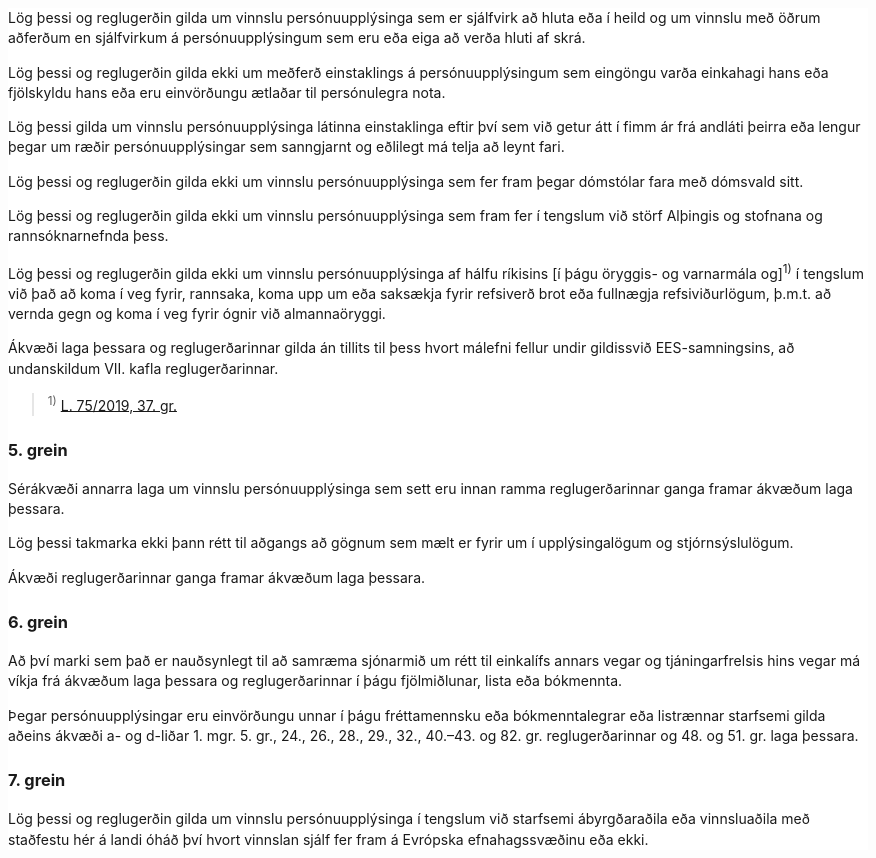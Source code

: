 

Lög þessi og reglugerðin gilda um vinnslu persónuupplýsinga sem er sjálfvirk að hluta eða í heild og um vinnslu með öðrum aðferðum en sjálfvirkum á persónuupplýsingum sem eru eða eiga að verða hluti af skrá.

Lög þessi og reglugerðin gilda ekki um meðferð einstaklings á persónuupplýsingum sem eingöngu varða einkahagi hans eða fjölskyldu hans eða eru einvörðungu ætlaðar til persónulegra nota.

Lög þessi gilda um vinnslu persónuupplýsinga látinna einstaklinga eftir því sem við getur átt í fimm ár frá andláti þeirra eða lengur þegar um ræðir persónuupplýsingar sem sanngjarnt og eðlilegt má telja að leynt fari.

Lög þessi og reglugerðin gilda ekki um vinnslu persónuupplýsinga sem fer fram þegar dómstólar fara með dómsvald sitt.

Lög þessi og reglugerðin gilda ekki um vinnslu persónuupplýsinga sem fram fer í tengslum við störf Alþingis og stofnana og rannsóknarnefnda þess.

Lög þessi og reglugerðin gilda ekki um vinnslu persónuupplýsinga af hálfu ríkisins [í þágu öryggis- og varnarmála og]<sup>1)</sup> í tengslum við það að koma í veg fyrir, rannsaka, koma upp um eða saksækja fyrir refsiverð brot eða fullnægja refsiviðurlögum, þ.m.t. að vernda gegn og koma í veg fyrir ógnir við almannaöryggi.

Ákvæði laga þessara og reglugerðarinnar gilda án tillits til þess hvort málefni fellur undir gildissvið EES-samningsins, að undanskildum VII. kafla reglugerðarinnar.

> <sup>1)</sup> [L. 75/2019, 37. gr.](https://althingi.is/altext/stjt/2019.075.html#G37)

### 5. grein



Sérákvæði annarra laga um vinnslu persónuupplýsinga sem sett eru innan ramma reglugerðarinnar ganga framar ákvæðum laga þessara.

Lög þessi takmarka ekki þann rétt til aðgangs að gögnum sem mælt er fyrir um í upplýsingalögum og stjórnsýslulögum.

Ákvæði reglugerðarinnar ganga framar ákvæðum laga þessara.

### 6. grein



Að því marki sem það er nauðsynlegt til að samræma sjónarmið um rétt til einkalífs annars vegar og tjáningarfrelsis hins vegar má víkja frá ákvæðum laga þessara og reglugerðarinnar í þágu fjölmiðlunar, lista eða bókmennta.

Þegar persónuupplýsingar eru einvörðungu unnar í þágu fréttamennsku eða bókmenntalegrar eða listrænnar starfsemi gilda aðeins ákvæði a- og d-liðar 1. mgr. 5. gr., 24., 26., 28., 29., 32., 40.–43. og 82. gr. reglugerðarinnar og 48. og 51. gr. laga þessara.

### 7. grein



Lög þessi og reglugerðin gilda um vinnslu persónuupplýsinga í tengslum við starfsemi ábyrgðaraðila eða vinnsluaðila með staðfestu hér á landi óháð því hvort vinnslan sjálf fer fram á Evrópska efnahagssvæðinu eða ekki.
